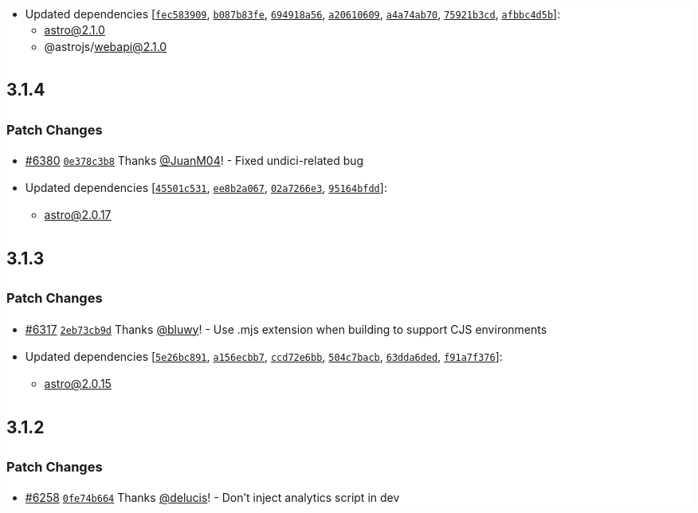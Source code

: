 - Updated dependencies [[`fec583909`](https://github.com/withastro/astro/commit/fec583909ab62829dc0c1600e2387979365f2b94), [`b087b83fe`](https://github.com/withastro/astro/commit/b087b83fe266c431fe34a07d5c2293cc4ab011c6), [`694918a56`](https://github.com/withastro/astro/commit/694918a56b01104831296be0c25456135a63c784), [`a20610609`](https://github.com/withastro/astro/commit/a20610609863ae3b48afe96819b8f11ae4f414d5), [`a4a74ab70`](https://github.com/withastro/astro/commit/a4a74ab70cd2aa0d812a1f6b202c4e240a8913bf), [`75921b3cd`](https://github.com/withastro/astro/commit/75921b3cd916d439f6392c487c21532fde35ed13), [`afbbc4d5b`](https://github.com/withastro/astro/commit/afbbc4d5bfafc1779bac00b41c2a1cb1c90f2808)]:
  - astro@2.1.0
  - @astrojs/webapi@2.1.0

## 3.1.4

### Patch Changes

- [#6380](https://github.com/withastro/astro/pull/6380) [`0e378c3b8`](https://github.com/withastro/astro/commit/0e378c3b87627ca2764872a426dfba0a1606f991) Thanks [@JuanM04](https://github.com/JuanM04)! - Fixed undici-related bug

- Updated dependencies [[`45501c531`](https://github.com/withastro/astro/commit/45501c531bf75f60063e1f8b7ac50f5d8d93eb6f), [`ee8b2a067`](https://github.com/withastro/astro/commit/ee8b2a067201f94c6b06fbfc094288e068116c60), [`02a7266e3`](https://github.com/withastro/astro/commit/02a7266e3c32c196fe733a5d3480f9e308cb62ee), [`95164bfdd`](https://github.com/withastro/astro/commit/95164bfdd2c1cbe5f1fafeab9e998ee4c85df3e3)]:
  - astro@2.0.17

## 3.1.3

### Patch Changes

- [#6317](https://github.com/withastro/astro/pull/6317) [`2eb73cb9d`](https://github.com/withastro/astro/commit/2eb73cb9d1c982df5f8788ddacd634645643c5c6) Thanks [@bluwy](https://github.com/bluwy)! - Use .mjs extension when building to support CJS environments

- Updated dependencies [[`5e26bc891`](https://github.com/withastro/astro/commit/5e26bc891cbebb3598acfa760c135a25c548d624), [`a156ecbb7`](https://github.com/withastro/astro/commit/a156ecbb7f4df6a46124a9a12eb712f9163db2ed), [`ccd72e6bb`](https://github.com/withastro/astro/commit/ccd72e6bb41e570d42b1b158e8124c8e04a1943d), [`504c7bacb`](https://github.com/withastro/astro/commit/504c7bacb8c1f2308a31e6c412825ba34983ba33), [`63dda6ded`](https://github.com/withastro/astro/commit/63dda6dedd4c6ea1d5ce72e9cf3fe5f88339a927), [`f91a7f376`](https://github.com/withastro/astro/commit/f91a7f376c223f18b4d8fbed81f95f6bea1cef8d)]:
  - astro@2.0.15

## 3.1.2

### Patch Changes

- [#6258](https://github.com/withastro/astro/pull/6258) [`0fe74b664`](https://github.com/withastro/astro/commit/0fe74b6648fe79951da5443b73208cdc6742442e) Thanks [@delucis](https://github.com/delucis)! - Don’t inject analytics script in dev
